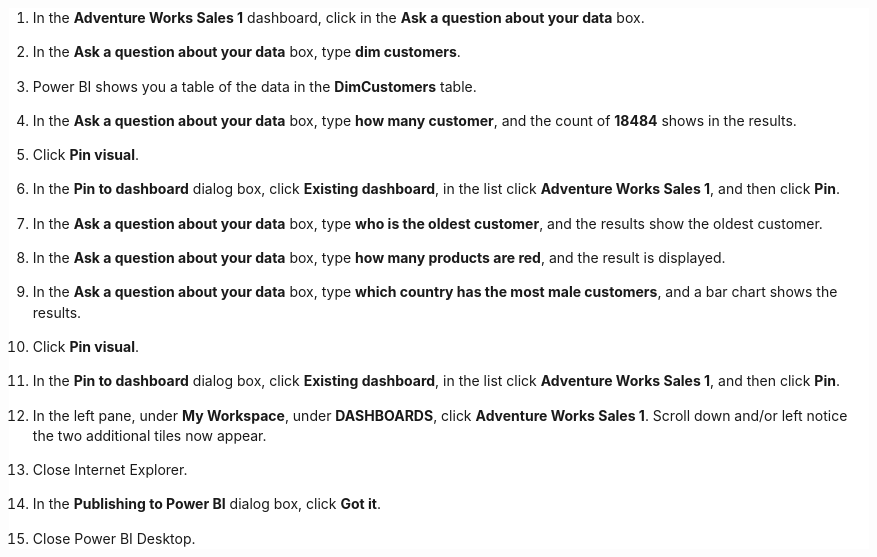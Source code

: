 1. In the **Adventure Works Sales 1** dashboard, click in the **Ask a question about your data** box.

2. In the **Ask a question about your data** box, type **dim customers**.

3. Power BI shows you a table of the data in the **DimCustomers** table.

4. In the **Ask a question about your data** box, type **how many customer**, and the count of **18484** shows in the results.

5. Click **Pin visual**.

6. In the **Pin to dashboard** dialog box, click **Existing dashboard**, in the list click **Adventure Works Sales 1**, and then click **Pin**.

7. In the **Ask a question about your data** box, type **who is the oldest customer**, and the results show the oldest customer.

8. In the **Ask a question about your data** box, type **how many products are red**, and the result is displayed.

9. In the **Ask a question about your data** box, type **which country has the most male customers**, and a bar chart shows the results.

10. Click **Pin visual**.

11. In the **Pin to dashboard** dialog box, click **Existing dashboard**, in the list click **Adventure Works Sales 1**, and then click **Pin**.

12. In the left pane, under **My Workspace**, under **DASHBOARDS**, click **Adventure Works Sales 1**. Scroll down and/or left notice the two additional tiles now appear.

13. Close Internet Explorer.

14. In the **Publishing to Power BI** dialog box, click **Got it**.

15. Close Power BI Desktop.
